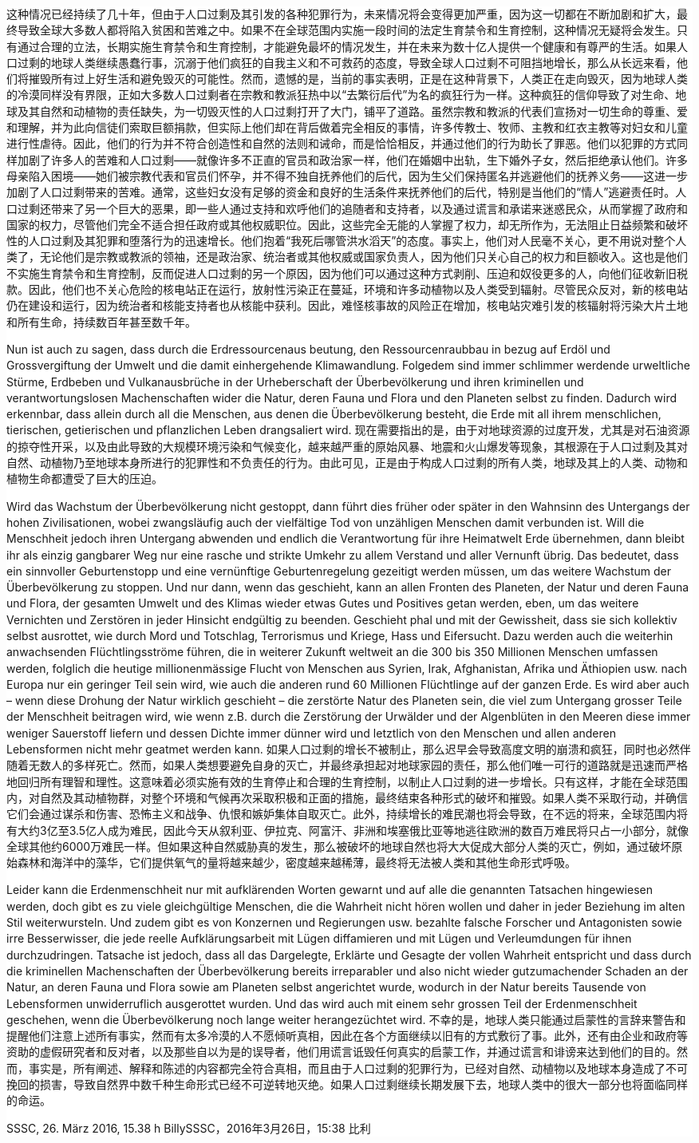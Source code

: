 这种情况已经持续了几十年，但由于人口过剩及其引发的各种犯罪行为，未来情况将会变得更加严重，因为这一切都在不断加剧和扩大，最终导致全球大多数人都将陷入贫困和苦难之中。如果不在全球范围内实施一段时间的法定生育禁令和生育控制，这种情况无疑将会发生。只有通过合理的立法，长期实施生育禁令和生育控制，才能避免最坏的情况发生，并在未来为数十亿人提供一个健康和有尊严的生活。如果人口过剩的地球人类继续愚蠢行事，沉溺于他们疯狂的自我主义和不可救药的态度，导致全球人口过剩不可阻挡地增长，那么从长远来看，他们将摧毁所有过上好生活和避免毁灭的可能性。然而，遗憾的是，当前的事实表明，正是在这种背景下，人类正在走向毁灭，因为地球人类的冷漠同样没有界限，正如大多数人口过剩者在宗教和教派狂热中以“去繁衍后代”为名的疯狂行为一样。这种疯狂的信仰导致了对生命、地球及其自然和动植物的责任缺失，为一切毁灭性的人口过剩打开了大门，铺平了道路。虽然宗教和教派的代表们宣扬对一切生命的尊重、爱和理解，并为此向信徒们索取巨额捐款，但实际上他们却在背后做着完全相反的事情，许多传教士、牧师、主教和红衣主教等对妇女和儿童进行性虐待。因此，他们的行为并不符合创造性和自然的法则和诫命，而是恰恰相反，并通过他们的行为助长了罪恶。他们以犯罪的方式同样加剧了许多人的苦难和人口过剩——就像许多不正直的官员和政治家一样，他们在婚姻中出轨，生下婚外子女，然后拒绝承认他们。许多母亲陷入困境——她们被宗教代表和官员们怀孕，并不得不独自抚养他们的后代，因为生父们保持匿名并逃避他们的抚养义务——这进一步加剧了人口过剩带来的苦难。通常，这些妇女没有足够的资金和良好的生活条件来抚养他们的后代，特别是当他们的“情人”逃避责任时。人口过剩还带来了另一个巨大的恶果，即一些人通过支持和欢呼他们的追随者和支持者，以及通过谎言和承诺来迷惑民众，从而掌握了政府和国家的权力，尽管他们完全不适合担任政府或其他权威职位。因此，这些完全无能的人掌握了权力，却无所作为，无法阻止日益频繁和破坏性的人口过剩及其犯罪和堕落行为的迅速增长。他们抱着“我死后哪管洪水滔天”的态度。事实上，他们对人民毫不关心，更不用说对整个人类了，无论他们是宗教或教派的领袖，还是政治家、统治者或其他权威或国家负责人，因为他们只关心自己的权力和巨额收入。这也是他们不实施生育禁令和生育控制，反而促进人口过剩的另一个原因，因为他们可以通过这种方式剥削、压迫和奴役更多的人，向他们征收新旧税款。因此，他们也不关心危险的核电站正在运行，放射性污染正在蔓延，环境和许多动植物以及人类受到辐射。尽管民众反对，新的核电站仍在建设和运行，因为统治者和核能支持者也从核能中获利。因此，难怪核事故的风险正在增加，核电站灾难引发的核辐射将污染大片土地和所有生命，持续数百年甚至数千年。

Nun ist auch zu sagen, dass durch die Erdressourcenaus beutung, den Ressourcenraubbau in bezug auf Erdöl und Grossvergiftung der Umwelt und die damit einhergehende Klimawandlung. Folgedem sind immer schlimmer werdende urweltliche Stürme, Erdbeben und Vulkanausbrüche in der Urheberschaft der Überbevölkerung und ihren kriminellen und verantwortungslosen Machenschaften wider die Natur, deren Fauna und Flora und den Planeten selbst zu finden. Dadurch wird erkennbar, dass allein durch all die Menschen, aus denen die Überbevölkerung besteht, die Erde mit all ihrem menschlichen, tierischen, getierischen und pflanzlichen Leben drangsaliert wird.
现在需要指出的是，由于对地球资源的过度开发，尤其是对石油资源的掠夺性开采，以及由此导致的大规模环境污染和气候变化，越来越严重的原始风暴、地震和火山爆发等现象，其根源在于人口过剩及其对自然、动植物乃至地球本身所进行的犯罪性和不负责任的行为。由此可见，正是由于构成人口过剩的所有人类，地球及其上的人类、动物和植物生命都遭受了巨大的压迫。

Wird das Wachstum der Überbevölkerung nicht gestoppt, dann führt dies früher oder später in den Wahnsinn des Untergangs der hohen Zivilisationen, wobei zwangsläufig auch der vielfältige Tod von unzähligen Menschen damit verbunden ist. Will die Menschheit jedoch ihren Untergang abwenden und endlich die Verantwortung für ihre Heimatwelt Erde übernehmen, dann bleibt ihr als einzig gangbarer Weg nur eine rasche und strikte Umkehr zu allem Verstand und aller Vernunft übrig. Das bedeutet, dass ein sinnvoller Geburtenstopp und eine vernünftige Geburtenregelung gezeitigt werden müssen, um das weitere Wachstum der Überbevölkerung zu stoppen. Und nur dann, wenn das geschieht, kann an allen Fronten des Planeten, der Natur und deren Fauna und Flora, der gesamten Umwelt und des Klimas wieder etwas Gutes und Positives getan werden, eben, um das weitere Vernichten und Zerstören in jeder Hinsicht endgültig zu beenden. Geschieht phal und mit der Gewissheit, dass sie sich kollektiv selbst ausrottet, wie durch Mord und Totschlag, Terrorismus und Kriege, Hass und Eifersucht. Dazu werden auch die weiterhin anwachsenden Flüchtlingsströme führen, die in weiterer Zukunft weltweit an die 300 bis 350 Millionen Menschen umfassen werden, folglich die heutige millionenmässige Flucht von Menschen aus Syrien, Irak, Afghanistan, Afrika und Äthiopien usw. nach Europa nur ein geringer Teil sein wird, wie auch die anderen rund 60 Millionen Flüchtlinge auf der ganzen Erde. Es wird aber auch – wenn diese Drohung der Natur wirklich geschieht – die zerstörte Natur des Planeten sein, die viel zum Untergang grosser Teile der Menschheit beitragen wird, wie wenn z.B. durch die Zerstörung der Urwälder und der Algenblüten in den Meeren diese immer weniger Sauerstoff liefern und dessen Dichte immer dünner wird und letztlich von den Menschen und allen anderen Lebensformen nicht mehr geatmet werden kann.
如果人口过剩的增长不被制止，那么迟早会导致高度文明的崩溃和疯狂，同时也必然伴随着无数人的多样死亡。然而，如果人类想要避免自身的灭亡，并最终承担起对地球家园的责任，那么他们唯一可行的道路就是迅速而严格地回归所有理智和理性。这意味着必须实施有效的生育停止和合理的生育控制，以制止人口过剩的进一步增长。只有这样，才能在全球范围内，对自然及其动植物群，对整个环境和气候再次采取积极和正面的措施，最终结束各种形式的破坏和摧毁。如果人类不采取行动，并确信它们会通过谋杀和伤害、恐怖主义和战争、仇恨和嫉妒集体自取灭亡。此外，持续增长的难民潮也将会导致，在不远的将来，全球范围内将有大约3亿至3.5亿人成为难民，因此今天从叙利亚、伊拉克、阿富汗、非洲和埃塞俄比亚等地逃往欧洲的数百万难民将只占一小部分，就像全球其他约6000万难民一样。但如果这种自然威胁真的发生，那么被破坏的地球自然也将大大促成大部分人类的灭亡，例如，通过破坏原始森林和海洋中的藻华，它们提供氧气的量将越来越少，密度越来越稀薄，最终将无法被人类和其他生命形式呼吸。

Leider kann die Erdenmenschheit nur mit aufklärenden Worten gewarnt und auf alle die genannten Tatsachen hingewiesen werden, doch gibt es zu viele gleichgültige Menschen, die die Wahrheit nicht hören wollen und daher in jeder Beziehung im alten Stil weiterwursteln. Und zudem gibt es von Konzernen und Regierungen usw. bezahlte falsche Forscher und Antagonisten sowie irre Besserwisser, die jede reelle Aufklärungsarbeit mit Lügen diffamieren und mit Lügen und Verleumdungen für ihnen durchzudringen. Tatsache ist jedoch, dass all das Dargelegte, Erklärte und Gesagte der vollen Wahrheit entspricht und dass durch die kriminellen Machenschaften der Überbevölkerung bereits irreparabler und also nicht wieder gutzumachender Schaden an der Natur, an deren Fauna und Flora sowie am Planeten selbst angerichtet wurde, wodurch in der Natur bereits Tausende von Lebensformen unwiderruflich ausgerottet wurden. Und das wird auch mit einem sehr grossen Teil der Erdenmenschheit geschehen, wenn die Überbevölkerung noch lange weiter herangezüchtet wird.
不幸的是，地球人类只能通过启蒙性的言辞来警告和提醒他们注意上述所有事实，然而有太多冷漠的人不愿倾听真相，因此在各个方面继续以旧有的方式敷衍了事。此外，还有由企业和政府等资助的虚假研究者和反对者，以及那些自以为是的误导者，他们用谎言诋毁任何真实的启蒙工作，并通过谎言和诽谤来达到他们的目的。然而，事实是，所有阐述、解释和陈述的内容都完全符合真相，而且由于人口过剩的犯罪行为，已经对自然、动植物以及地球本身造成了不可挽回的损害，导致自然界中数千种生命形式已经不可逆转地灭绝。如果人口过剩继续长期发展下去，地球人类中的很大一部分也将面临同样的命运。

SSSC, 26. März 2016, 15.38 h BillySSSC，2016年3月26日，15:38 比利

